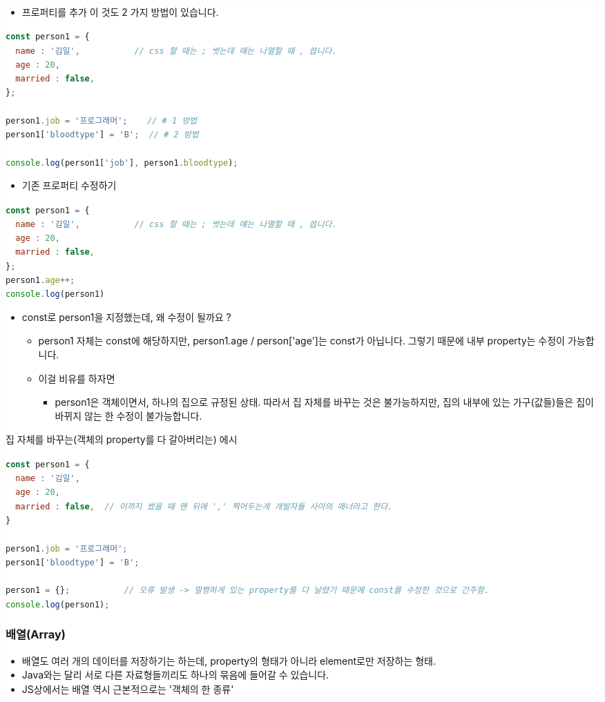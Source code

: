 - 프로퍼티를 추가
이 것도 2 가지 방법이 있습니다.

```js
const person1 = {
  name : '김일',           // css 할 때는 ; 썻는데 얘는 나열할 때 , 씁니다.
  age : 20,
  married : false,
};

person1.job = '프로그래머';    // # 1 방법
person1['bloodtype'] = 'B';  // # 2 방법

console.log(person1['job'], person1.bloodtype);
```

- 기존 프로퍼티 수정하기
```js
const person1 = {
  name : '김일',           // css 할 때는 ; 썻는데 얘는 나열할 때 , 씁니다.
  age : 20,
  married : false,
};
person1.age++;
console.log(person1)
```

- const로 person1을 지정했는데,  왜 수정이 될까요 ?
  - person1 자체는 const에 해당하지만, person1.age / person['age']는 const가 아닙니다. 그렇기 때문에 내부 property는 수정이 가능합니다.

  - 이걸 비유를 하자면
    - person1은 객체이면서, 하나의 집으로 규정된 상태. 따라서 집 자체를 바꾸는 것은 불가능하지만, 집의 내부에 있는 가구(값들)들은 집이 바뀌지 않는 한 수정이 불가능합니다.

집 자체를 바꾸는(객체의 property를 다 갈아버리는) 에시
```js
const person1 = {
  name : '김일',        
  age : 20,
  married : false,  // 이까지 썼을 때 맨 뒤에 ',' 찍어두는게 개발자들 사이의 매너라고 한다.
}

person1.job = '프로그래머';
person1['bloodtype'] = 'B';

person1 = {};           // 오류 발생 -> 멀쩡하게 있는 property를 다 날렸기 때문에 const를 수정한 것으로 간주함.
console.log(person1);
```

### 배열(Array)
- 배열도 여러 개의 데이터를 저장하기는 하는데, property의 형태가 아니라 element로만 저장하는 형태. 
- Java와는 달리 서로 다른 자료형들끼리도 하나의 묶음에 들어갈 수 있습니다.
- JS상에서는 배열 역시 근본적으로는 '객체의 한 종류'
